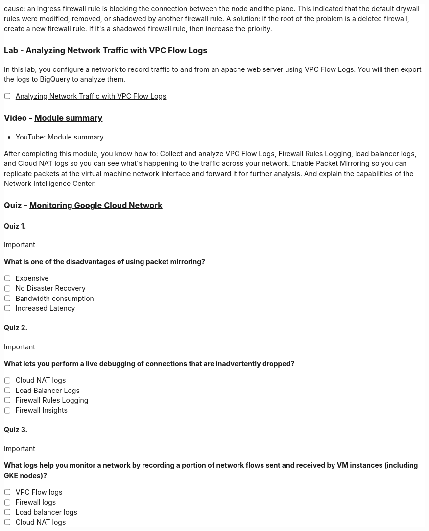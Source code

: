 cause: an ingress firewall rule is blocking the connection between the node and the plane. This indicated that the default drywall rules were modified, removed, or shadowed by another firewall rule. A solution: if the root of the problem is a deleted firewall, create a new firewall rule. If it's a shadowed firewall rule, then increase the priority.

### Lab - [Analyzing Network Traffic with VPC Flow Logs](https://www.cloudskillsboost.google/course_templates/864/labs/515466)

In this lab, you configure a network to record traffic to and from an apache web server using VPC Flow Logs. You will then export the logs to BigQuery to analyze them.

- [ ] [Analyzing Network Traffic with VPC Flow Logs](../labs/Analyzing-Network-Traffic-with-VPC-Flow-Logs.md)

### Video - [Module summary](https://www.cloudskillsboost.google/course_templates/864/video/515467)

- [YouTube: Module summary](https://www.youtube.com/watch?v=V4LwEoe2k0U)

After completing this module, you know how to: Collect and analyze VPC Flow Logs, Firewall Rules Logging, load balancer logs, and Cloud NAT logs so you can see what's happening to the traffic across your network. Enable Packet Mirroring so you can replicate packets at the virtual machine network interface and forward it for further analysis. And explain the capabilities of the Network Intelligence Center.

### Quiz - [Monitoring Google Cloud Network](https://www.cloudskillsboost.google/course_templates/864/quizzes/515468)

#### Quiz 1.

> [!important]
> **What is one of the disadvantages of using packet mirroring?**
>
> - [ ] Expensive
> - [ ] No Disaster Recovery
> - [ ] Bandwidth consumption
> - [ ] Increased Latency

#### Quiz 2.

> [!important]
> **What lets you perform a live debugging of connections that are inadvertently dropped?**
>
> - [ ] Cloud NAT logs
> - [ ] Load Balancer Logs
> - [ ] Firewall Rules Logging
> - [ ] Firewall Insights

#### Quiz 3.

> [!important]
> **What logs help you monitor a network by recording a portion of network flows sent and received by VM instances (including GKE nodes)?**
>
> - [ ] VPC Flow logs
> - [ ] Firewall logs
> - [ ] Load balancer logs
> - [ ] Cloud NAT logs

